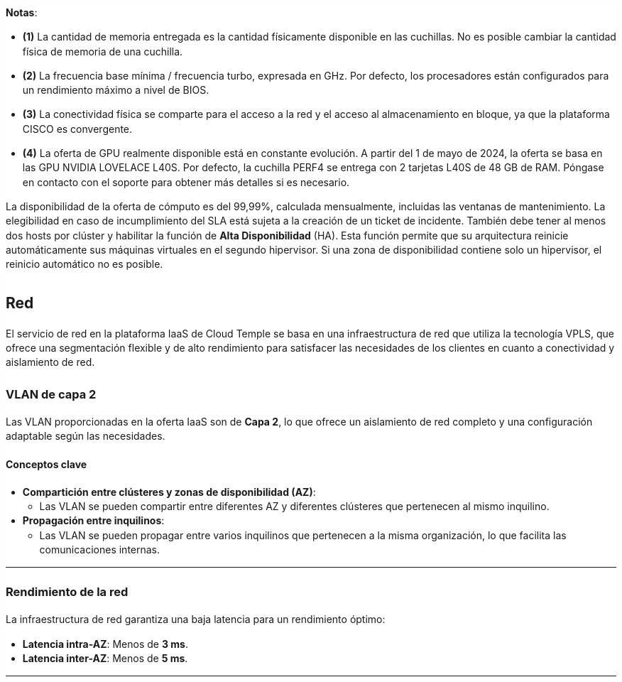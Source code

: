 __Notas__:

- __(1)__ La cantidad de memoria entregada es la cantidad físicamente disponible en las cuchillas. No es posible cambiar la cantidad física de memoria de una cuchilla.

- __(2)__ La frecuencia base mínima / frecuencia turbo, expresada en GHz. Por defecto, los procesadores están configurados para un rendimiento máximo a nivel de BIOS.

- __(3)__ La conectividad física se comparte para el acceso a la red y el acceso al almacenamiento en bloque, ya que la plataforma CISCO es convergente.

- __(4)__ La oferta de GPU realmente disponible está en constante evolución. A partir del 1 de mayo de 2024, la oferta se basa en las GPU NVIDIA LOVELACE L40S. Por defecto, la cuchilla PERF4 se entrega con 2 tarjetas L40S de 48 GB de RAM. Póngase en contacto con el soporte para obtener más detalles si es necesario.

La disponibilidad de la oferta de cómputo es del 99,99%, calculada mensualmente, incluidas las ventanas de mantenimiento. La elegibilidad en caso de incumplimiento del SLA está sujeta a
la creación de un ticket de incidente. También debe tener al menos dos hosts por clúster y habilitar la función de __Alta Disponibilidad__ (HA).
Esta función permite que su arquitectura reinicie automáticamente sus máquinas virtuales en el segundo hipervisor.
Si una zona de disponibilidad contiene solo un hipervisor, el reinicio automático no es posible.

## Red

El servicio de red en la plataforma IaaS de Cloud Temple se basa en una infraestructura de red que utiliza la tecnología VPLS, que ofrece una segmentación flexible y de alto rendimiento para satisfacer las necesidades de los clientes en cuanto a conectividad y aislamiento de red.

### VLAN de capa 2

Las VLAN proporcionadas en la oferta IaaS son de __Capa 2__, lo que ofrece un aislamiento de red completo y una configuración adaptable según las necesidades.

#### Conceptos clave

- __Compartición entre clústeres y zonas de disponibilidad (AZ)__:
  - Las VLAN se pueden compartir entre diferentes AZ y diferentes clústeres que pertenecen al mismo inquilino.
- __Propagación entre inquilinos__:
  - Las VLAN se pueden propagar entre varios inquilinos que pertenecen a la misma organización, lo que facilita las comunicaciones internas.

---

### Rendimiento de la red

La infraestructura de red garantiza una baja latencia para un rendimiento óptimo:

- __Latencia intra-AZ__: Menos de __3 ms__.
- __Latencia inter-AZ__: Menos de __5 ms__.

---
